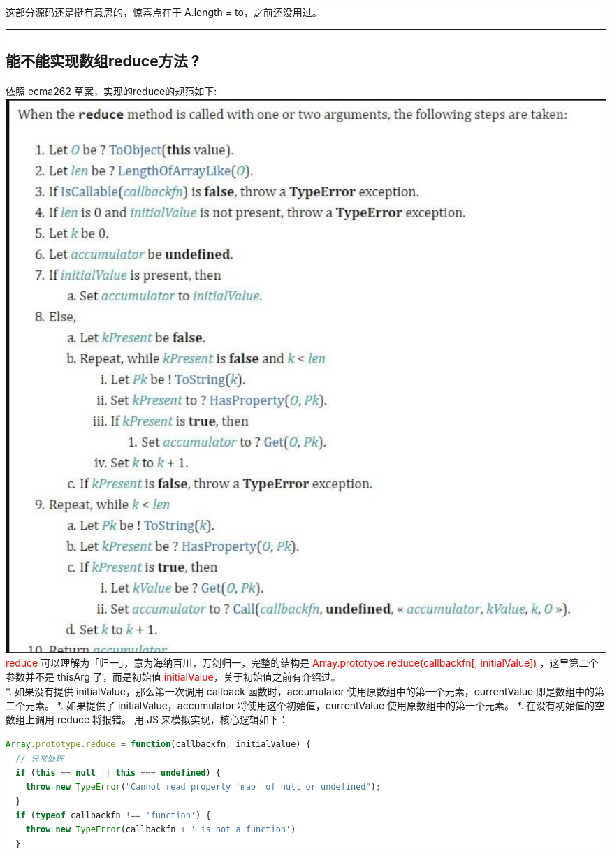 这部分源码还是挺有意思的，惊喜点在于 A.length = to，之前还没用过。    

---

## 能不能实现数组reduce方法 ?
依照 ecma262 草案，实现的reduce的规范如下:
![reduce实现标准](./images/core_reduce_method.png)
<font color="red">reduce</font> 可以理解为「归一」，意为海纳百川，万剑归一，完整的结构是<font color="red"> Array.prototype.reduce(callbackfn[, initialValue]) </font>，这里第二个参数并不是 thisArg 了，而是初始值 <font color="red"> initialValue</font>，关于初始值之前有介绍过。    
*. 如果没有提供 initialValue，那么第一次调用 callback 函数时，accumulator 使用原数组中的第一个元素，currentValue 即是数组中的第二个元素。
*. 如果提供了 initialValue，accumulator 将使用这个初始值，currentValue 使用原数组中的第一个元素。
*. 在没有初始值的空数组上调用 reduce 将报错。
用 JS 来模拟实现，核心逻辑如下：   
```js
Array.prototype.reduce = function(callbackfn, initialValue) {
  // 异常处理
  if (this == null || this === undefined) {
  	throw new TypeError("Cannot read property 'map' of null or undefined");
  }
  if (typeof callbackfn !== 'function') {
    throw new TypeError(callbackfn + ' is not a function')
  }
```